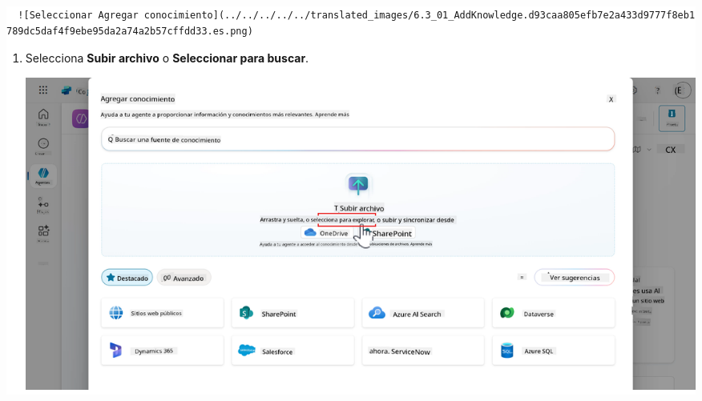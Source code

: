       ![Seleccionar Agregar conocimiento](../../../../../translated_images/6.3_01_AddKnowledge.d93caa805efb7e2a433d9777f8eb1789dc5daf4f9ebe95da2a74a2b57cffdd33.es.png)

1. Selecciona **Subir archivo** o **Seleccionar para buscar**.

      ![Seleccionar subir archivos](../../../../../translated_images/6.3_02_UploadFile.662de4f3916bfa3f34a6699a9a45846e64e71a70dfecbc656fb5b511792de6b6.es.png)

